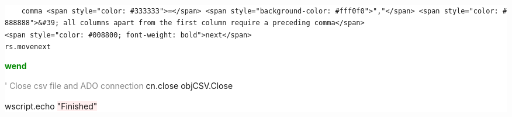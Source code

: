 		comma <span style="color: #333333">=</span> <span style="background-color: #fff0f0">","</span> <span style="color: #888888">&#39; all columns apart from the first column require a preceding comma</span>
	<span style="color: #008800; font-weight: bold">next</span>
	rs.movenext
<span style="color: #008800; font-weight: bold">wend</span>

<span style="color: #888888">&#39; Close csv file and ADO connection</span>
cn.close
objCSV.Close

wscript.echo <span style="background-color: #fff0f0">"Finished"</span>
</pre>
</div>